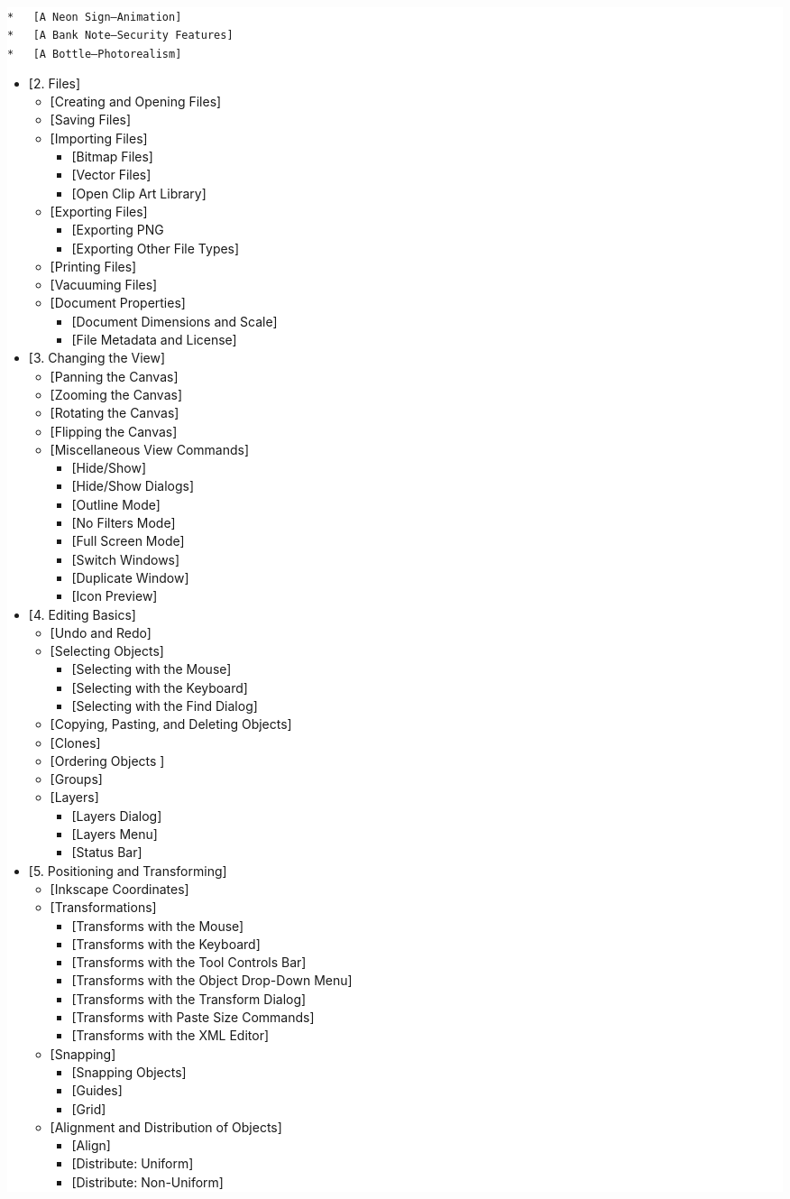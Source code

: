     *   [A Neon Sign—Animation]
    *   [A Bank Note—Security Features]
    *   [A Bottle—Photorealism]
*   [2. Files]
    *   [Creating and Opening Files]
    *   [Saving Files]
    *   [Importing Files]
        *   [Bitmap Files]
        *   [Vector Files]
        *   [Open Clip Art Library]
    *   [Exporting Files]
        *   [Exporting PNG 
        *   [Exporting Other File Types]
    *   [Printing Files]
    *   [Vacuuming Files]
    *   [Document Properties]
        *   [Document Dimensions and Scale]
        *   [File Metadata and License]
*   [3. Changing the View]
    *   [Panning the Canvas]
    *   [Zooming the Canvas]
    *   [Rotating the Canvas]
    *   [Flipping the Canvas]
    *   [Miscellaneous View Commands]
        *   [Hide/Show]
        *   [Hide/Show Dialogs]
        *   [Outline Mode]
        *   [No Filters Mode]
        *   [Full Screen Mode]
        *   [Switch Windows]
        *   [Duplicate Window]
        *   [Icon Preview]
*   [4. Editing Basics]
    *   [Undo and Redo]
    *   [Selecting Objects]
        *   [Selecting with the Mouse]
        *   [Selecting with the Keyboard]
        *   [Selecting with the Find Dialog]
    *   [Copying, Pasting, and Deleting Objects]
    *   [Clones]
    *   [Ordering Objects ]
    *   [Groups]
    *   [Layers]
        *   [Layers Dialog]
        *   [Layers Menu]
        *   [Status Bar]
*   [5. Positioning and Transforming]
    *   [Inkscape Coordinates]
    *   [Transformations]
        *   [Transforms with the Mouse]
        *   [Transforms with the Keyboard]
        *   [Transforms with the Tool Controls Bar]
        *   [Transforms with the Object Drop-Down Menu]
        *   [Transforms with the Transform Dialog]
        *   [Transforms with Paste Size Commands]
        *   [Transforms with the XML Editor]
    *   [Snapping]
        *   [Snapping Objects]
        *   [Guides]
        *   [Grid]
    *   [Alignment and Distribution of Objects]
        *   [Align]
        *   [Distribute: Uniform]
        *   [Distribute: Non-Uniform]